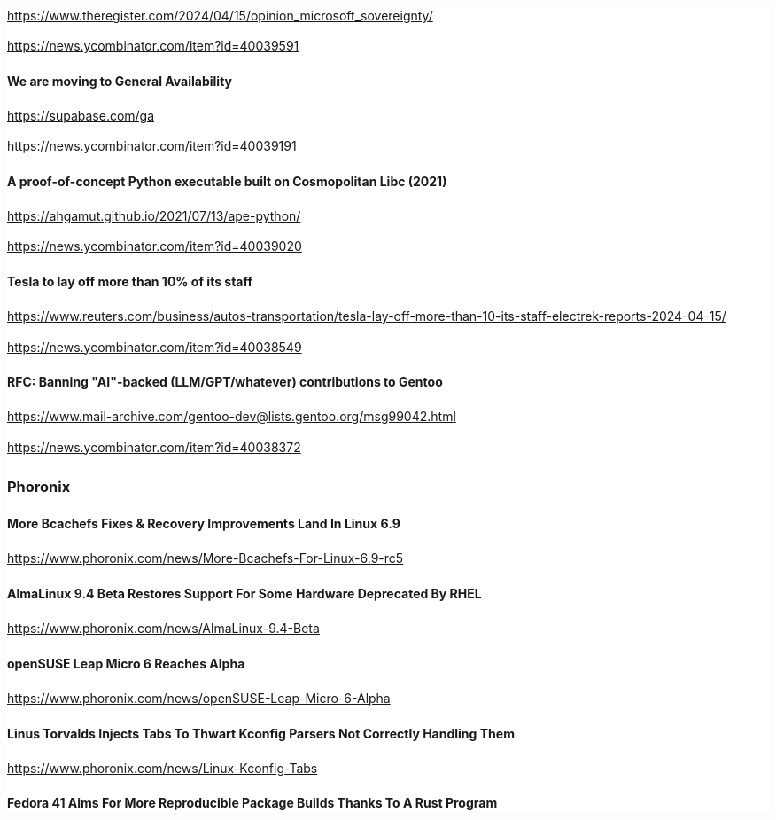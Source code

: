 <span style="color: blue!80!green"><https://www.theregister.com/2024/04/15/opinion_microsoft_sovereignty/></span>

<span style="color: black!50"><https://news.ycombinator.com/item?id=40039591></span>

#### We are moving to General Availability

<span style="color: blue!80!green"><https://supabase.com/ga></span>

<span style="color: black!50"><https://news.ycombinator.com/item?id=40039191></span>

#### A proof-of-concept Python executable built on Cosmopolitan Libc (2021)

<span style="color: blue!80!green"><https://ahgamut.github.io/2021/07/13/ape-python/></span>

<span style="color: black!50"><https://news.ycombinator.com/item?id=40039020></span>

#### Tesla to lay off more than 10% of its staff

<span style="color: blue!80!green"><https://www.reuters.com/business/autos-transportation/tesla-lay-off-more-than-10-its-staff-electrek-reports-2024-04-15/></span>

<span style="color: black!50"><https://news.ycombinator.com/item?id=40038549></span>

#### RFC: Banning "AI"-backed (LLM/GPT/whatever) contributions to Gentoo

<span style="color: blue!80!green"><https://www.mail-archive.com/gentoo-dev@lists.gentoo.org/msg99042.html></span>

<span style="color: black!50"><https://news.ycombinator.com/item?id=40038372></span>

### Phoronix

#### More Bcachefs Fixes & Recovery Improvements Land In Linux 6.9

<span style="color: blue!80!green"><https://www.phoronix.com/news/More-Bcachefs-For-Linux-6.9-rc5></span>

#### AlmaLinux 9.4 Beta Restores Support For Some Hardware Deprecated By RHEL

<span style="color: blue!80!green"><https://www.phoronix.com/news/AlmaLinux-9.4-Beta></span>

#### openSUSE Leap Micro 6 Reaches Alpha

<span style="color: blue!80!green"><https://www.phoronix.com/news/openSUSE-Leap-Micro-6-Alpha></span>

#### Linus Torvalds Injects Tabs To Thwart Kconfig Parsers Not Correctly Handling Them

<span style="color: blue!80!green"><https://www.phoronix.com/news/Linux-Kconfig-Tabs></span>

#### Fedora 41 Aims For More Reproducible Package Builds Thanks To A Rust Program
